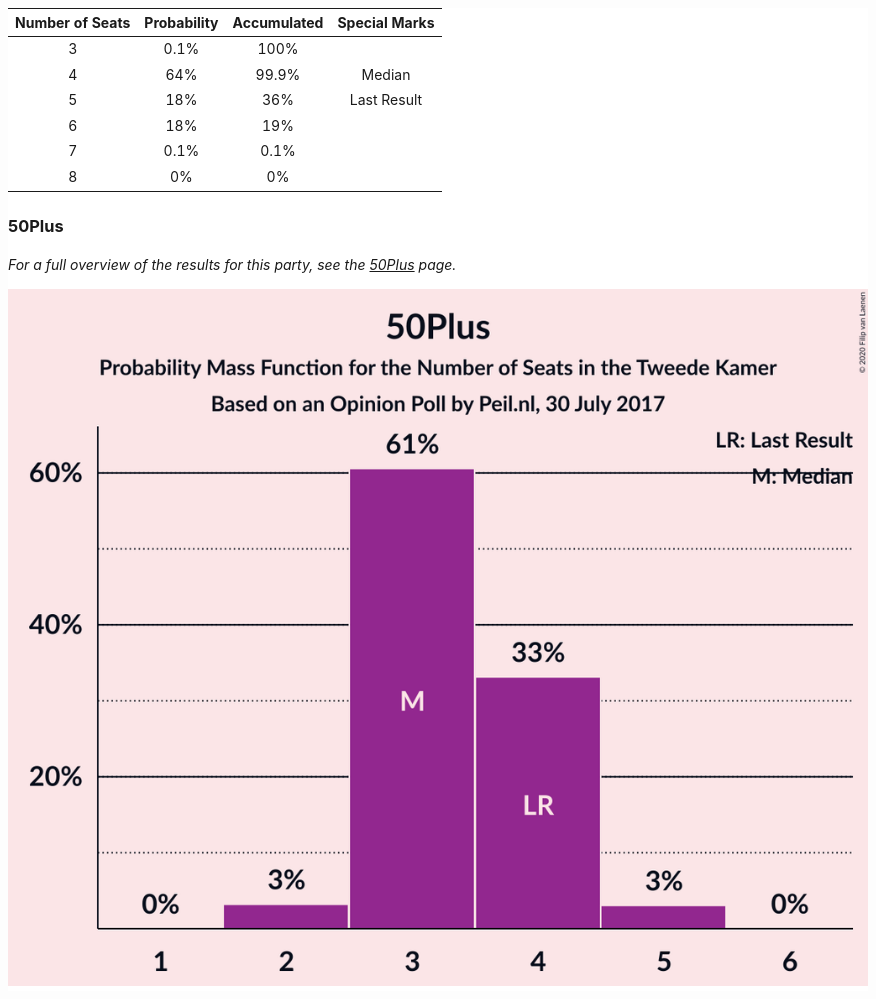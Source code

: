 | Number of Seats | Probability | Accumulated | Special Marks |
|:---------------:|:-----------:|:-----------:|:-------------:|
| 3 | 0.1% | 100% |  |
| 4 | 64% | 99.9% | Median |
| 5 | 18% | 36% | Last Result |
| 6 | 18% | 19% |  |
| 7 | 0.1% | 0.1% |  |
| 8 | 0% | 0% |  |

### 50Plus

*For a full overview of the results for this party, see the [50Plus](party-50plus.html) page.*

![Graph with seats probability mass function not yet produced](2017-07-30-Peilnl-seats-pmf-50plus.png "Seats Probability Mass Function")
